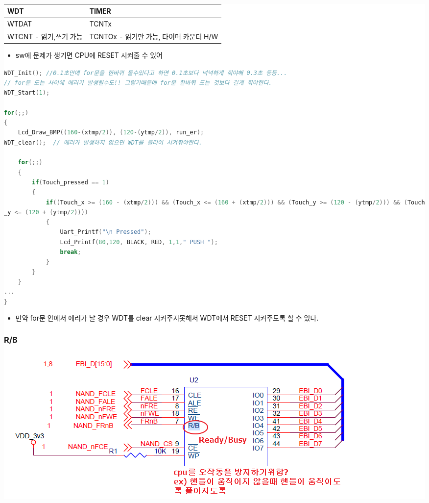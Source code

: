 |WDT|TIMER|  
|:---|:---|
|WTDAT|TCNTx|
|WTCNT - 읽기,쓰기 가능|TCNTOx - 읽기만 가능, 타이머 카운터 H/W|

- sw에 문제가 생기면 CPU에 RESET 시켜줄 수 있어
```c
WDT_Init();	//0.1초만에 for문을 한바퀴 돌수있다고 하면 0.1초보다 넉넉하게 줘야해 0.3초 등등...
// for문 도는 사이에 에러가 발생될수도!! 그렇기때문에 for문 한바퀴 도는 것보다 길게 줘야한다.
WDT_Start(1);

for(;;)
{
	Lcd_Draw_BMP((160-(xtmp/2)), (120-(ytmp/2)), run_er);    
WDT_clear();  // 에러가 발생하지 않으면 WDT를 클리어 시켜줘야한다.

	for(;;)
	{
		if(Touch_pressed == 1)
		{
			if((Touch_x >= (160 - (xtmp/2))) && (Touch_x <= (160 + (xtmp/2))) && (Touch_y >= (120 - (ytmp/2))) && (Touch_y <= (120 + (ytmp/2))))
			{
				Uart_Printf("\n Pressed"); 
				Lcd_Printf(80,120, BLACK, RED, 1,1," PUSH ");
				break;
			}
		}
	}
...
}
```
 * 만약 for문 안에서 에러가 날 경우 WDT를 clear 시켜주지못해서 WDT에서 RESET 시켜주도록 할 수 있다. 

### R/B
![](./0612_014.png)
